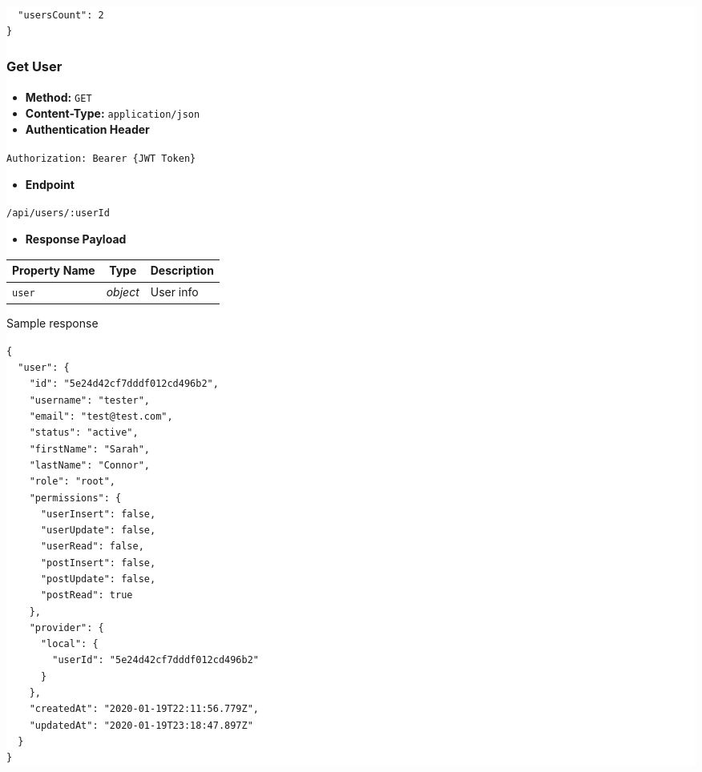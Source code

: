 ```
  "usersCount": 2
}
```

### Get User

- **Method:** `GET`
- **Content-Type:** `application/json`
- **Authentication Header**

```
Authorization: Bearer {JWT Token}
```

- **Endpoint**

```
/api/users/:userId
```

- **Response Payload**

| Property Name | Type     | Description |
| ------------- | -------- | ----------- |
| `user`        | _object_ | User info   |

Sample response

```
{
  "user": {
    "id": "5e24d42cf7dddf012cd496b2",
    "username": "tester",
    "email": "test@test.com",
    "status": "active",
    "firstName": "Sarah",
    "lastName": "Connor",
    "role": "root",
    "permissions": {
      "userInsert": false,
      "userUpdate": false,
      "userRead": false,
      "postInsert": false,
      "postUpdate": false,
      "postRead": true
    },
    "provider": {
      "local": {
        "userId": "5e24d42cf7dddf012cd496b2"
      }
    },
    "createdAt": "2020-01-19T22:11:56.779Z",
    "updatedAt": "2020-01-19T23:18:47.897Z"
  }
}
```
